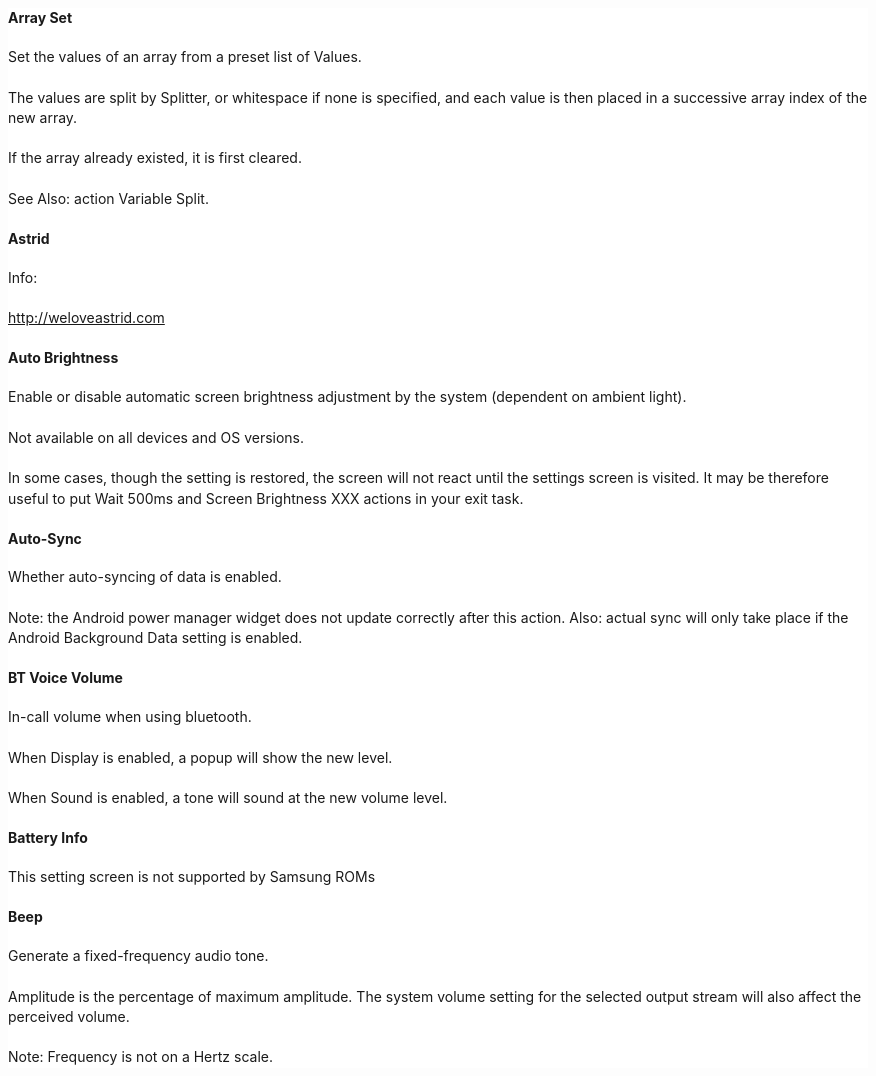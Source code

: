 #### Array Set

Set the values of an array from a preset list of Values.\
\
The values are split by Splitter, or whitespace if none is specified,
and each value is then placed in a successive array index of the new
array.\
\
If the array already existed, it is first cleared.\
\
See Also: action Variable Split.

#### Astrid

Info:\
\
http://weloveastrid.com

#### Auto Brightness

Enable or disable automatic screen brightness adjustment by the system
(dependent on ambient light).\
\
Not available on all devices and OS versions.\
\
In some cases, though the setting is restored, the screen will not react
until the settings screen is visited. It may be therefore useful to put
Wait 500ms and Screen Brightness XXX actions in your exit task.

#### Auto-Sync

Whether auto-syncing of data is enabled.\
\
Note: the Android power manager widget does not update correctly after
this action. Also: actual sync will only take place if the Android
Background Data setting is enabled.

#### BT Voice Volume

In-call volume when using bluetooth.\
\
When Display is enabled, a popup will show the new level.\
\
When Sound is enabled, a tone will sound at the new volume level.

#### Battery Info

This setting screen is not supported by Samsung ROMs

#### Beep

Generate a fixed-frequency audio tone.\
\
Amplitude is the percentage of maximum amplitude. The system volume
setting for the selected output stream will also affect the perceived
volume.\
\
Note: Frequency is not on a Hertz scale.
